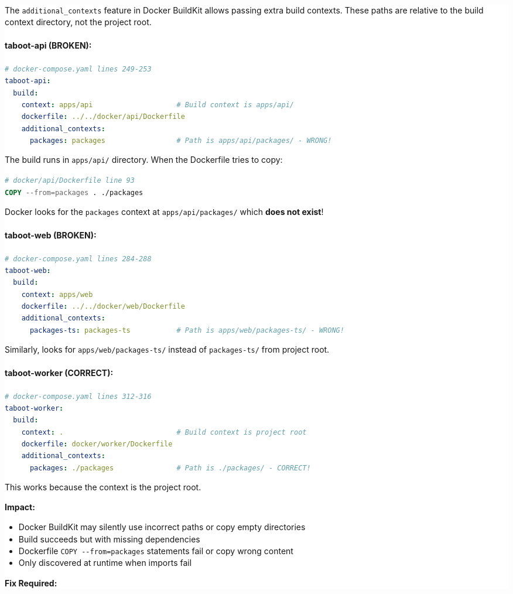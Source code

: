 The `additional_contexts` feature in Docker BuildKit allows passing extra build contexts. These paths are relative to the build context directory, not the project root.

#### taboot-api (BROKEN):
```yaml
# docker-compose.yaml lines 249-253
taboot-api:
  build:
    context: apps/api                    # Build context is apps/api/
    dockerfile: ../../docker/api/Dockerfile
    additional_contexts:
      packages: packages                 # Path is apps/api/packages/ - WRONG!
```

The build runs in `apps/api/` directory. When the Dockerfile tries to copy:
```dockerfile
# docker/api/Dockerfile line 93
COPY --from=packages . ./packages
```

Docker looks for the `packages` context at `apps/api/packages/` which **does not exist**!

#### taboot-web (BROKEN):
```yaml
# docker-compose.yaml lines 284-288
taboot-web:
  build:
    context: apps/web
    dockerfile: ../../docker/web/Dockerfile
    additional_contexts:
      packages-ts: packages-ts           # Path is apps/web/packages-ts/ - WRONG!
```

Similarly, looks for `apps/web/packages-ts/` instead of `packages-ts/` from project root.

#### taboot-worker (CORRECT):
```yaml
# docker-compose.yaml lines 312-316
taboot-worker:
  build:
    context: .                           # Build context is project root
    dockerfile: docker/worker/Dockerfile
    additional_contexts:
      packages: ./packages               # Path is ./packages/ - CORRECT!
```

This works because the context is the project root.

**Impact:**
- Docker BuildKit may silently use incorrect paths or copy empty directories
- Build succeeds but with missing dependencies
- Dockerfile `COPY --from=packages` statements fail or copy wrong content
- Only discovered at runtime when imports fail

**Fix Required:**
